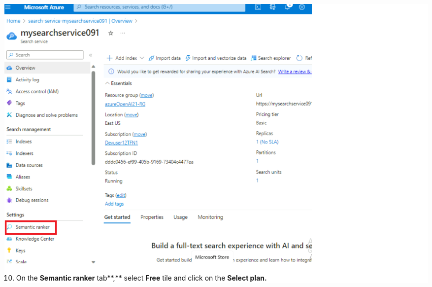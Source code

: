<img src="./media/image54.png" style="width:6.5in;height:5.48333in" />

10. On the **Semantic ranker** tab**,** select **Free** tile and click
    on the **Select plan.**
